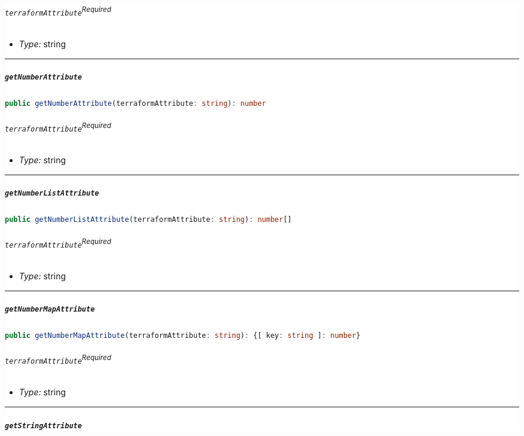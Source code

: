 ###### `terraformAttribute`<sup>Required</sup> <a name="terraformAttribute" id="@cdktf/provider-databricks.mount.Mount.getListAttribute.parameter.terraformAttribute"></a>

- *Type:* string

---

##### `getNumberAttribute` <a name="getNumberAttribute" id="@cdktf/provider-databricks.mount.Mount.getNumberAttribute"></a>

```typescript
public getNumberAttribute(terraformAttribute: string): number
```

###### `terraformAttribute`<sup>Required</sup> <a name="terraformAttribute" id="@cdktf/provider-databricks.mount.Mount.getNumberAttribute.parameter.terraformAttribute"></a>

- *Type:* string

---

##### `getNumberListAttribute` <a name="getNumberListAttribute" id="@cdktf/provider-databricks.mount.Mount.getNumberListAttribute"></a>

```typescript
public getNumberListAttribute(terraformAttribute: string): number[]
```

###### `terraformAttribute`<sup>Required</sup> <a name="terraformAttribute" id="@cdktf/provider-databricks.mount.Mount.getNumberListAttribute.parameter.terraformAttribute"></a>

- *Type:* string

---

##### `getNumberMapAttribute` <a name="getNumberMapAttribute" id="@cdktf/provider-databricks.mount.Mount.getNumberMapAttribute"></a>

```typescript
public getNumberMapAttribute(terraformAttribute: string): {[ key: string ]: number}
```

###### `terraformAttribute`<sup>Required</sup> <a name="terraformAttribute" id="@cdktf/provider-databricks.mount.Mount.getNumberMapAttribute.parameter.terraformAttribute"></a>

- *Type:* string

---

##### `getStringAttribute` <a name="getStringAttribute" id="@cdktf/provider-databricks.mount.Mount.getStringAttribute"></a>
